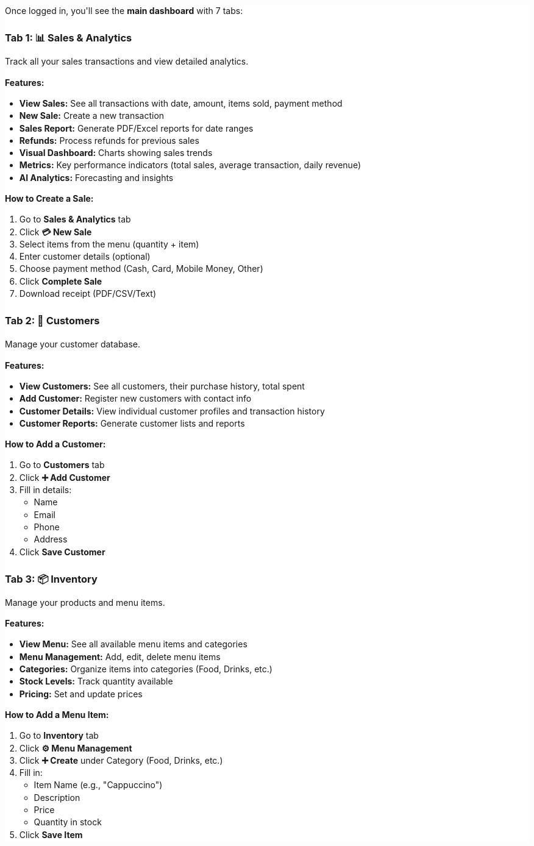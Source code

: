 Once logged in, you'll see the **main dashboard** with 7 tabs:

### Tab 1: 📊 Sales & Analytics
Track all your sales transactions and view detailed analytics.

**Features:**
- **View Sales:** See all transactions with date, amount, items sold, payment method
- **New Sale:** Create a new transaction
- **Sales Report:** Generate PDF/Excel reports for date ranges
- **Refunds:** Process refunds for previous sales
- **Visual Dashboard:** Charts showing sales trends
- **Metrics:** Key performance indicators (total sales, average transaction, daily revenue)
- **AI Analytics:** Forecasting and insights

**How to Create a Sale:**
1. Go to **Sales & Analytics** tab
2. Click **💳 New Sale**
3. Select items from the menu (quantity + item)
4. Enter customer details (optional)
5. Choose payment method (Cash, Card, Mobile Money, Other)
6. Click **Complete Sale**
7. Download receipt (PDF/CSV/Text)

### Tab 2: 👥 Customers
Manage your customer database.

**Features:**
- **View Customers:** See all customers, their purchase history, total spent
- **Add Customer:** Register new customers with contact info
- **Customer Details:** View individual customer profiles and transaction history
- **Customer Reports:** Generate customer lists and reports

**How to Add a Customer:**
1. Go to **Customers** tab
2. Click **➕ Add Customer**
3. Fill in details:
   - Name
   - Email
   - Phone
   - Address
4. Click **Save Customer**

### Tab 3: 📦 Inventory
Manage your products and menu items.

**Features:**
- **View Menu:** See all available menu items and categories
- **Menu Management:** Add, edit, delete menu items
- **Categories:** Organize items into categories (Food, Drinks, etc.)
- **Stock Levels:** Track quantity available
- **Pricing:** Set and update prices

**How to Add a Menu Item:**
1. Go to **Inventory** tab
2. Click **⚙️ Menu Management**
3. Click **➕ Create** under Category (Food, Drinks, etc.)
4. Fill in:
   - Item Name (e.g., "Cappuccino")
   - Description
   - Price
   - Quantity in stock
5. Click **Save Item**
